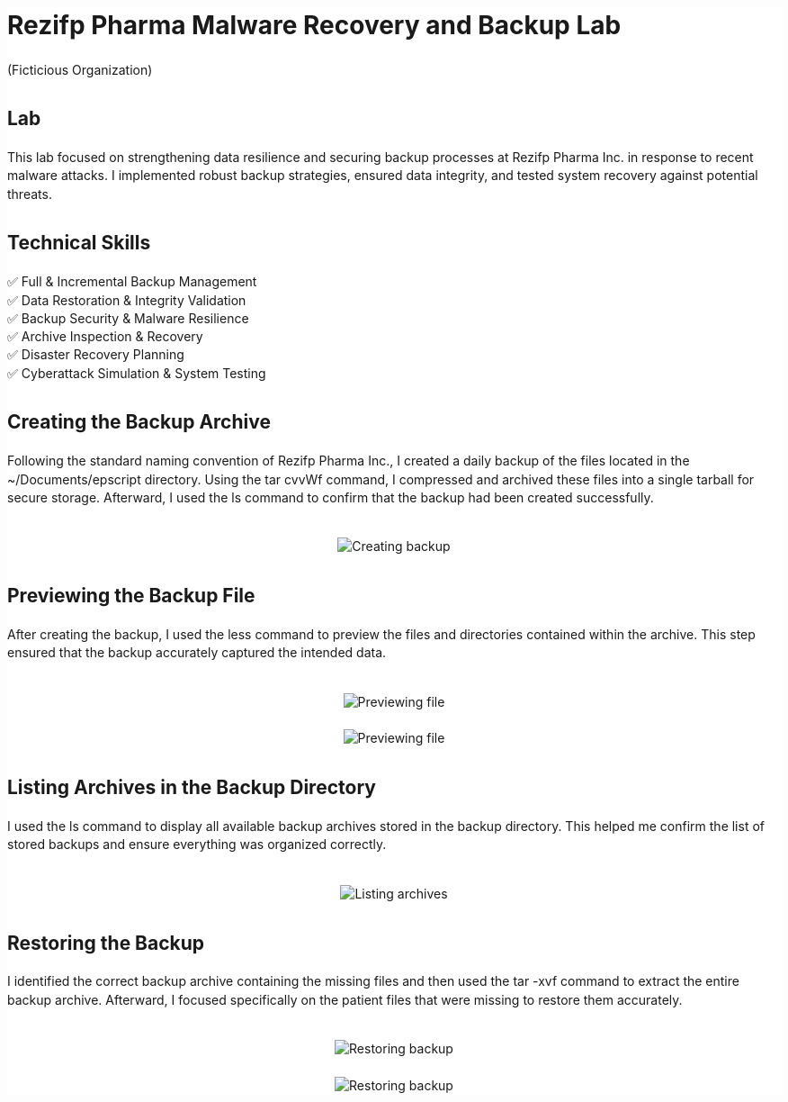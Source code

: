 # Rezifp Pharma Malware Recovery and Backup Lab
(Ficticious Organization)

<h2> Lab </h2>
This lab focused on strengthening data resilience and securing backup processes at Rezifp Pharma Inc. in response to recent malware attacks. I implemented robust backup strategies, ensured data integrity, and tested system recovery against potential threats.<br />

<h2>Technical Skills</h2>
✅ Full & Incremental Backup Management<br />
✅ Data Restoration & Integrity Validation<br />
✅ Backup Security & Malware Resilience<br />
✅ Archive Inspection & Recovery<br />
✅ Disaster Recovery Planning<br />
✅ Cyberattack Simulation & System Testing<br />


<h2>  Creating the Backup Archive </h2>
Following the standard naming convention of Rezifp Pharma Inc., I created a daily backup of the files located in the ~/Documents/epscript directory. Using the tar cvvWf command, I compressed and archived these files into a single tarball for secure storage. Afterward, I used the ls command to confirm that the backup had been created successfully. <br />
<br />
<p align="center">
<img src="https://i.imgur.com/vI0TydR.png" height="80%" width="90%" alt="Creating backup"/>

<h2>  Previewing the Backup File </h2>
After creating the backup, I used the less command to preview the files and directories contained within the archive. This step ensured that the backup accurately captured the intended data. <br />
<br />
<p align="center">
<img src="https://i.imgur.com/jxUdxyg.png" height="80%" width="90%" alt="Previewing file"/>
  <br />
  <br />
<img src="https://i.imgur.com/vTIAmv9.png" height="80%" width="90%" alt="Previewing file"/>

<h2>  Listing Archives in the Backup Directory </h2>
I used the ls command to display all available backup archives stored in the backup directory. This helped me confirm the list of stored backups and ensure everything was organized correctly. <br />
<br />
<p align="center">
<img src="https://i.imgur.com/ZTLKqx0.png" height="80%" width="90%" alt="Listing archives"/>

<h2>  Restoring the Backup </h2>
I identified the correct backup archive containing the missing files and then used the tar -xvf command to extract the entire backup archive. Afterward, I focused specifically on the patient files that were missing to restore them accurately.
 <br />
<br />
<p align="center">
<img src="https://i.imgur.com/lGfSL37.png" height="80%" width="90%" alt="Restoring backup"/>
  <br />
  <br />
<img src="https://i.imgur.com/gARA2Y9.png" height="80%" width="90%" alt="Restoring backup"/>
